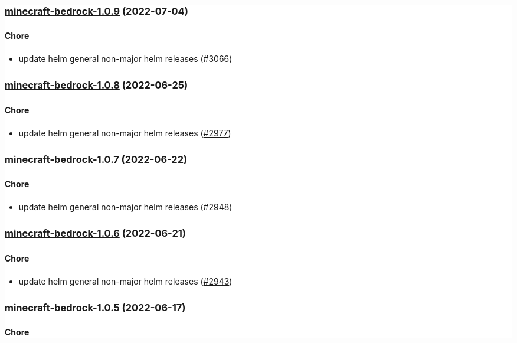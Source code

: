 

<a name="minecraft-bedrock-1.0.9"></a>
### [minecraft-bedrock-1.0.9](https://github.com/truecharts/apps/compare/minecraft-bedrock-1.0.8...minecraft-bedrock-1.0.9) (2022-07-04)

#### Chore

* update helm general non-major helm releases ([#3066](https://github.com/truecharts/apps/issues/3066))



<a name="minecraft-bedrock-1.0.8"></a>
### [minecraft-bedrock-1.0.8](https://github.com/truecharts/apps/compare/minecraft-bedrock-1.0.7...minecraft-bedrock-1.0.8) (2022-06-25)

#### Chore

* update helm general non-major helm releases ([#2977](https://github.com/truecharts/apps/issues/2977))



<a name="minecraft-bedrock-1.0.7"></a>
### [minecraft-bedrock-1.0.7](https://github.com/truecharts/apps/compare/minecraft-bedrock-1.0.6...minecraft-bedrock-1.0.7) (2022-06-22)

#### Chore

* update helm general non-major helm releases ([#2948](https://github.com/truecharts/apps/issues/2948))



<a name="minecraft-bedrock-1.0.6"></a>
### [minecraft-bedrock-1.0.6](https://github.com/truecharts/apps/compare/minecraft-bedrock-1.0.5...minecraft-bedrock-1.0.6) (2022-06-21)

#### Chore

* update helm general non-major helm releases ([#2943](https://github.com/truecharts/apps/issues/2943))



<a name="minecraft-bedrock-1.0.5"></a>
### [minecraft-bedrock-1.0.5](https://github.com/truecharts/apps/compare/minecraft-bedrock-1.0.4...minecraft-bedrock-1.0.5) (2022-06-17)

#### Chore
